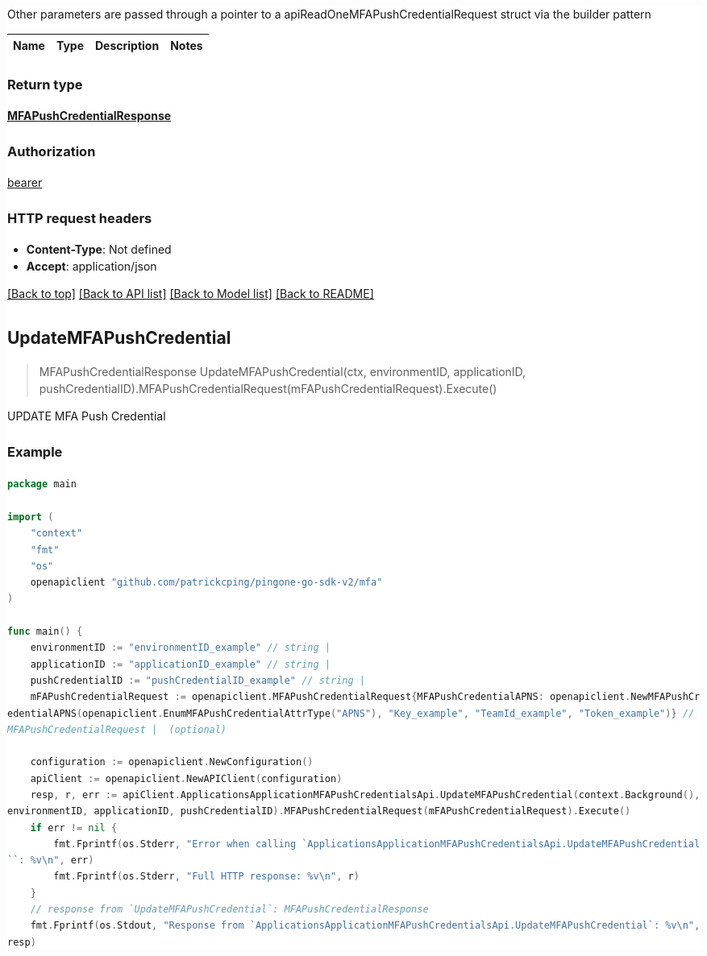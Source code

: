 Other parameters are passed through a pointer to a apiReadOneMFAPushCredentialRequest struct via the builder pattern


Name | Type | Description  | Notes
------------- | ------------- | ------------- | -------------




### Return type

[**MFAPushCredentialResponse**](MFAPushCredentialResponse.md)

### Authorization

[bearer](../README.md#bearer)

### HTTP request headers

- **Content-Type**: Not defined
- **Accept**: application/json

[[Back to top]](#) [[Back to API list]](../README.md#documentation-for-api-endpoints)
[[Back to Model list]](../README.md#documentation-for-models)
[[Back to README]](../README.md)


## UpdateMFAPushCredential

> MFAPushCredentialResponse UpdateMFAPushCredential(ctx, environmentID, applicationID, pushCredentialID).MFAPushCredentialRequest(mFAPushCredentialRequest).Execute()

UPDATE MFA Push Credential

### Example

```go
package main

import (
	"context"
	"fmt"
	"os"
	openapiclient "github.com/patrickcping/pingone-go-sdk-v2/mfa"
)

func main() {
	environmentID := "environmentID_example" // string | 
	applicationID := "applicationID_example" // string | 
	pushCredentialID := "pushCredentialID_example" // string | 
	mFAPushCredentialRequest := openapiclient.MFAPushCredentialRequest{MFAPushCredentialAPNS: openapiclient.NewMFAPushCredentialAPNS(openapiclient.EnumMFAPushCredentialAttrType("APNS"), "Key_example", "TeamId_example", "Token_example")} // MFAPushCredentialRequest |  (optional)

	configuration := openapiclient.NewConfiguration()
	apiClient := openapiclient.NewAPIClient(configuration)
	resp, r, err := apiClient.ApplicationsApplicationMFAPushCredentialsApi.UpdateMFAPushCredential(context.Background(), environmentID, applicationID, pushCredentialID).MFAPushCredentialRequest(mFAPushCredentialRequest).Execute()
	if err != nil {
		fmt.Fprintf(os.Stderr, "Error when calling `ApplicationsApplicationMFAPushCredentialsApi.UpdateMFAPushCredential``: %v\n", err)
		fmt.Fprintf(os.Stderr, "Full HTTP response: %v\n", r)
	}
	// response from `UpdateMFAPushCredential`: MFAPushCredentialResponse
	fmt.Fprintf(os.Stdout, "Response from `ApplicationsApplicationMFAPushCredentialsApi.UpdateMFAPushCredential`: %v\n", resp)
```